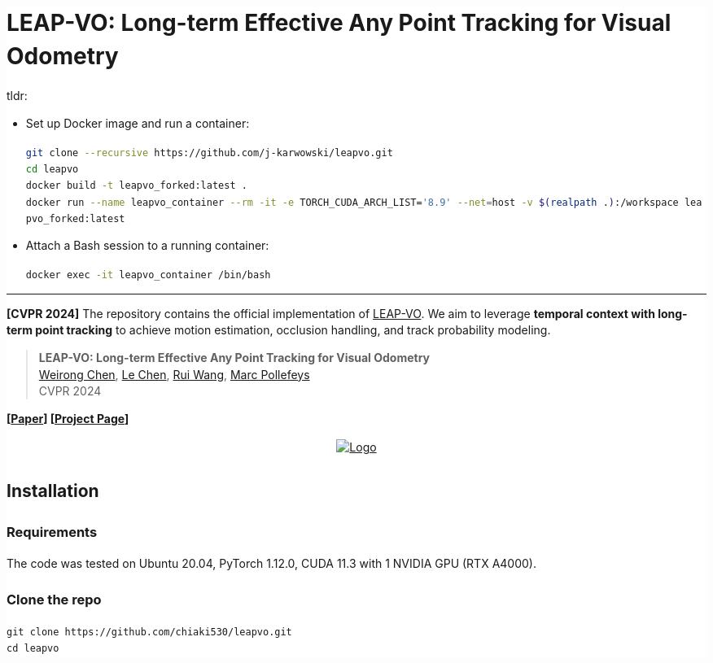# LEAP-VO: Long-term Effective Any Point Tracking for Visual Odometry

tldr:

- Set up Docker image and run a container:

  ```sh
  git clone --recursive https://github.com/j-karwowski/leapvo.git
  cd leapvo
  docker build -t leapvo_forked:latest .
  docker run --name leapvo_container --rm -it -e TORCH_CUDA_ARCH_LIST='8.9' --net=host -v $(realpath .):/workspace leapvo_forked:latest
  ```

- Attach a Bash session to a running container:

  ```sh
  docker exec -it leapvo_container /bin/bash
  ```

---

**[CVPR 2024]** The repository contains the official implementation of [LEAP-VO](https://github.com/chiaki530/leapvo). We aim to leverage **temporal context with long-term point tracking** to achieve motion estimation, occlusion handling, and track probability modeling.


> **LEAP-VO: Long-term Effective Any Point Tracking for Visual Odometry**<br> 
> [Weirong Chen](https://chiaki530.github.io/), [Le Chen](https://clthegoat.github.io/), [Rui Wang](https://rui2016.github.io/), [Marc Pollefeys](https://people.inf.ethz.ch/marc.pollefeys/)<br> 
> CVPR 2024

**[[Paper](https://arxiv.org/abs/2401.01887)] [[Project Page](https://chiaki530.github.io/projects/leapvo/)]**

<div align="center">
  <p align="center">
  <a href="">
    <img src="./assets/demo.gif" alt="Logo" width="70%">
  </a>
</p>
</div>


## Installation
### Requirements
The code was tested on Ubuntu 20.04, PyTorch 1.12.0, CUDA 11.3 with 1 NVIDIA GPU (RTX A4000).

### Clone the repo
```
git clone https://github.com/chiaki530/leapvo.git
cd leapvo 
```
